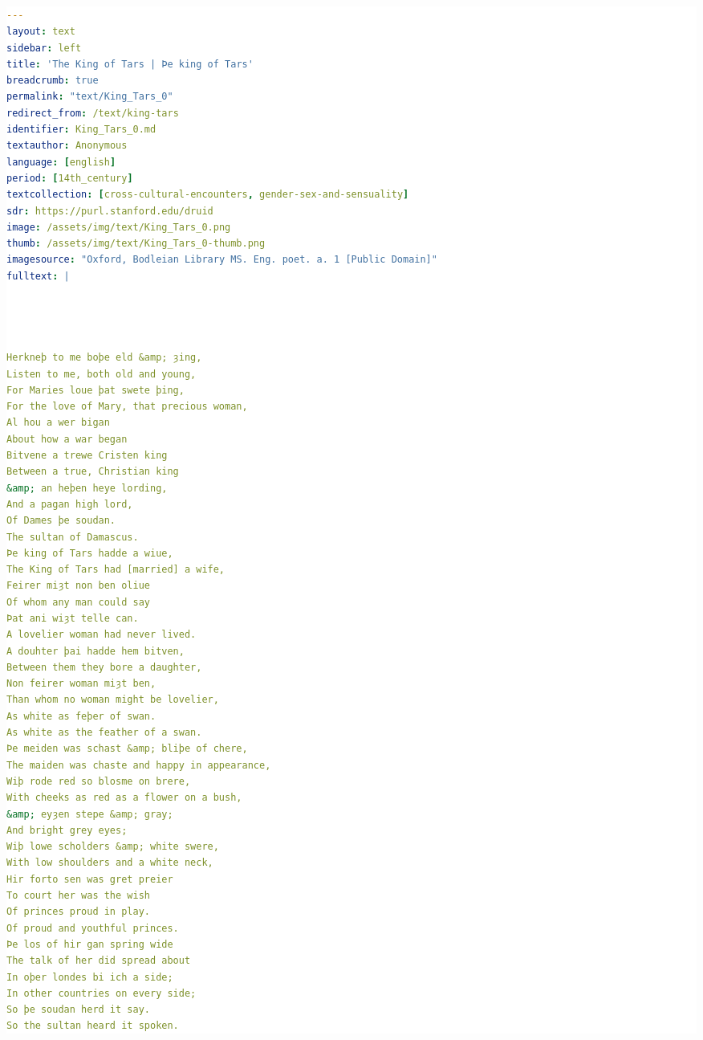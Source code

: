 ```yaml
---
layout: text
sidebar: left
title: 'The King of Tars | Þe king of Tars'
breadcrumb: true
permalink: "text/King_Tars_0"
redirect_from: /text/king-tars
identifier: King_Tars_0.md
textauthor: Anonymous
language: [english]
period: [14th_century]
textcollection: [cross-cultural-encounters, gender-sex-and-sensuality]
sdr: https://purl.stanford.edu/druid 
image: /assets/img/text/King_Tars_0.png
thumb: /assets/img/text/King_Tars_0-thumb.png
imagesource: "Oxford, Bodleian Library MS. Eng. poet. a. 1 [Public Domain]"
fulltext: |
  



Herkneþ to me boþe eld &amp; ȝing,
Listen to me, both old and young,
For Maries loue þat swete þing,
For the love of Mary, that precious woman,
Al hou a wer bigan
About how a war began
Bitvene a trewe Cristen king
Between a true, Christian king
&amp; an heþen heye lording,
And a pagan high lord,
Of Dames þe soudan.
The sultan of Damascus.
Þe king of Tars hadde a wiue,
The King of Tars had [married] a wife,
Feirer miȝt non ben oliue
Of whom any man could say
Þat ani wiȝt telle can.
A lovelier woman had never lived.
A douhter þai hadde hem bitven,
Between them they bore a daughter,
Non feirer woman miȝt ben,
Than whom no woman might be lovelier,
As white as feþer of swan.
As white as the feather of a swan.
Þe meiden was schast &amp; bliþe of chere,
The maiden was chaste and happy in appearance,
Wiþ rode red so blosme on brere,
With cheeks as red as a flower on a bush,
&amp; eyȝen stepe &amp; gray;
And bright grey eyes;
Wiþ lowe scholders &amp; white swere,
With low shoulders and a white neck,
Hir forto sen was gret preier
To court her was the wish
Of princes proud in play.
Of proud and youthful princes.
Þe los of hir gan spring wide
The talk of her did spread about
In oþer londes bi ich a side;
In other countries on every side;
So þe soudan herd it say.
So the sultan heard it spoken.
```